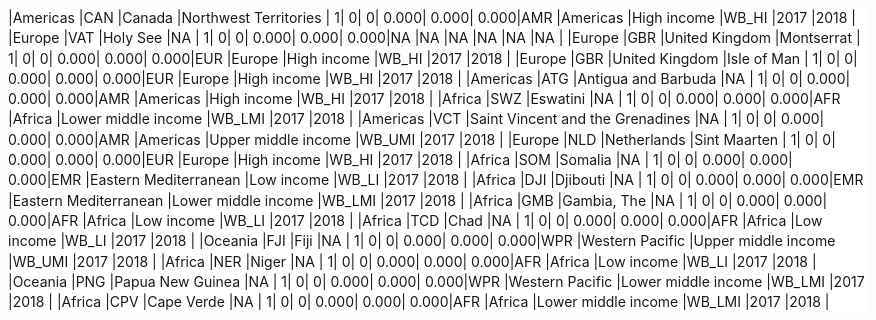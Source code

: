 |Americas    |CAN         |Canada                           |Northwest Territories        |         1|      0|         0|                0.000|            0.000|                0.000|AMR             |Americas              |High income             |WB_HI                        |2017                                       |2018                                 |
|Europe      |VAT         |Holy See                         |NA                           |         1|      0|         0|                0.000|            0.000|                0.000|NA              |NA                    |NA                      |NA                           |NA                                         |NA                                   |
|Europe      |GBR         |United Kingdom                   |Montserrat                   |         1|      0|         0|                0.000|            0.000|                0.000|EUR             |Europe                |High income             |WB_HI                        |2017                                       |2018                                 |
|Europe      |GBR         |United Kingdom                   |Isle of Man                  |         1|      0|         0|                0.000|            0.000|                0.000|EUR             |Europe                |High income             |WB_HI                        |2017                                       |2018                                 |
|Americas    |ATG         |Antigua and Barbuda              |NA                           |         1|      0|         0|                0.000|            0.000|                0.000|AMR             |Americas              |High income             |WB_HI                        |2017                                       |2018                                 |
|Africa      |SWZ         |Eswatini                         |NA                           |         1|      0|         0|                0.000|            0.000|                0.000|AFR             |Africa                |Lower middle income     |WB_LMI                       |2017                                       |2018                                 |
|Americas    |VCT         |Saint Vincent and the Grenadines |NA                           |         1|      0|         0|                0.000|            0.000|                0.000|AMR             |Americas              |Upper middle income     |WB_UMI                       |2017                                       |2018                                 |
|Europe      |NLD         |Netherlands                      |Sint Maarten                 |         1|      0|         0|                0.000|            0.000|                0.000|EUR             |Europe                |High income             |WB_HI                        |2017                                       |2018                                 |
|Africa      |SOM         |Somalia                          |NA                           |         1|      0|         0|                0.000|            0.000|                0.000|EMR             |Eastern Mediterranean |Low income              |WB_LI                        |2017                                       |2018                                 |
|Africa      |DJI         |Djibouti                         |NA                           |         1|      0|         0|                0.000|            0.000|                0.000|EMR             |Eastern Mediterranean |Lower middle income     |WB_LMI                       |2017                                       |2018                                 |
|Africa      |GMB         |Gambia, The                      |NA                           |         1|      0|         0|                0.000|            0.000|                0.000|AFR             |Africa                |Low income              |WB_LI                        |2017                                       |2018                                 |
|Africa      |TCD         |Chad                             |NA                           |         1|      0|         0|                0.000|            0.000|                0.000|AFR             |Africa                |Low income              |WB_LI                        |2017                                       |2018                                 |
|Oceania     |FJI         |Fiji                             |NA                           |         1|      0|         0|                0.000|            0.000|                0.000|WPR             |Western Pacific       |Upper middle income     |WB_UMI                       |2017                                       |2018                                 |
|Africa      |NER         |Niger                            |NA                           |         1|      0|         0|                0.000|            0.000|                0.000|AFR             |Africa                |Low income              |WB_LI                        |2017                                       |2018                                 |
|Oceania     |PNG         |Papua New Guinea                 |NA                           |         1|      0|         0|                0.000|            0.000|                0.000|WPR             |Western Pacific       |Lower middle income     |WB_LMI                       |2017                                       |2018                                 |
|Africa      |CPV         |Cape Verde                       |NA                           |         1|      0|         0|                0.000|            0.000|                0.000|AFR             |Africa                |Lower middle income     |WB_LMI                       |2017                                       |2018                                 |